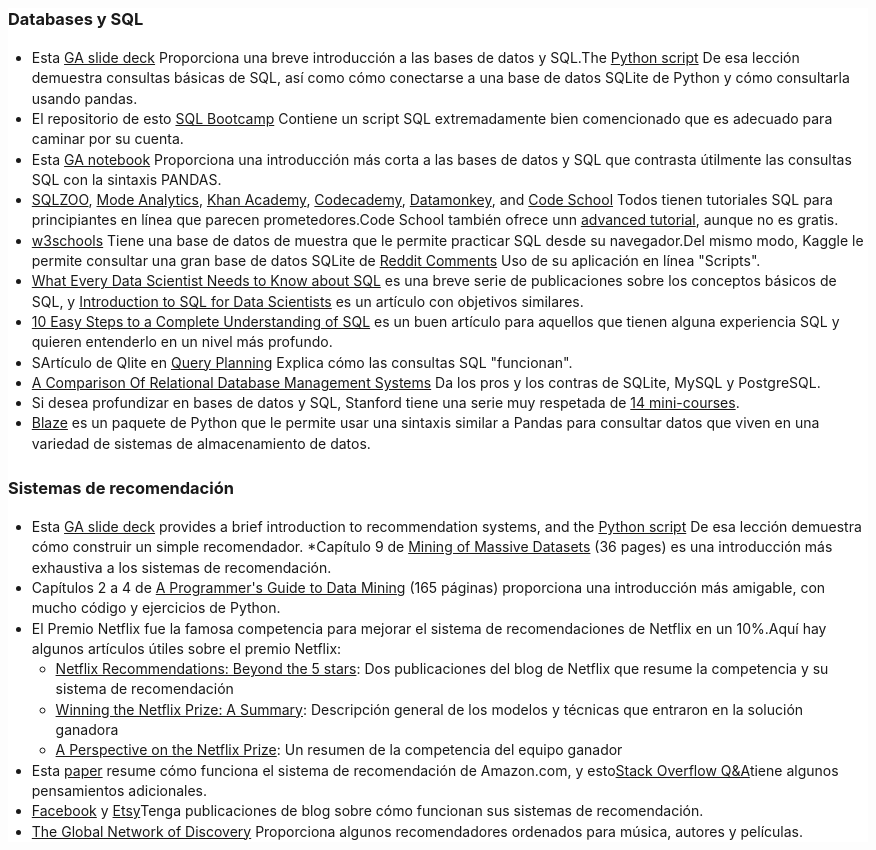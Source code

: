 ### Databases y SQL
* Esta [GA slide deck](https://github.com/justmarkham/DAT5/blob/master/slides/20_sql.pdf) Proporciona una breve introducción a las bases de datos y SQL.The [Python script](https://github.com/justmarkham/DAT5/blob/master/code/20_sql.py) De esa lección demuestra consultas básicas de SQL, así como cómo conectarse a una base de datos SQLite de Python y cómo consultarla usando pandas.
* El repositorio de esto [SQL Bootcamp](https://github.com/brandonmburroughs/sql_bootcamp) Contiene un script SQL extremadamente bien comencionado que es adecuado para caminar por su cuenta.
* Esta [GA notebook](https://github.com/podopie/DAT18NYC/blob/master/classes/17-relational_databases.ipynb) Proporciona una introducción más corta a las bases de datos y SQL que contrasta útilmente las consultas SQL con la sintaxis PANDAS.
* [SQLZOO](http://sqlzoo.net/wiki/SQL_Tutorial), [Mode Analytics](http://sqlschool.modeanalytics.com/), [Khan Academy](https://www.khanacademy.org/computing/computer-programming/sql), [Codecademy](https://www.codecademy.com/courses/learn-sql), [Datamonkey](http://datamonkey.pro/guess_sql/lessons/), and [Code School](http://campus.codeschool.com/courses/try-sql/contents) Todos tienen tutoriales SQL para principiantes en línea que parecen prometedores.Code School también ofrece unn [advanced tutorial](https://www.codeschool.com/courses/the-sequel-to-sql/), aunque no es gratis.
* [w3schools](http://www.w3schools.com/sql/trysql.asp?filename=trysql_select_all) Tiene una base de datos de muestra que le permite practicar SQL desde su navegador.Del mismo modo, Kaggle le permite consultar una gran base de datos SQLite de [Reddit Comments](https://www.kaggle.com/c/reddit-comments-may-2015/data) Uso de su aplicación en línea "Scripts".
* [What Every Data Scientist Needs to Know about SQL](http://joshualande.com/data-science-sql/) es una breve serie de publicaciones sobre los conceptos básicos de SQL, y [Introduction to SQL for Data Scientists](http://bensresearch.com/downloads/SQL.pdf) es un artículo con objetivos similares.
* [10 Easy Steps to a Complete Understanding of SQL](https://web.archive.org/web/20150402234726/http://tech.pro/tutorial/1555/10-easy-steps-to-a-complete-understanding-of-sql) es un buen artículo para aquellos que tienen alguna experiencia SQL y quieren entenderlo en un nivel más profundo.
* SArtículo de Qlite en [Query Planning](http://www.sqlite.org/queryplanner.html) Explica cómo las consultas SQL "funcionan".
* [A Comparison Of Relational Database Management Systems](https://www.digitalocean.com/community/tutorials/sqlite-vs-mysql-vs-postgresql-a-comparison-of-relational-database-management-systems) Da los pros y los contras de SQLite, MySQL y PostgreSQL.
* Si desea profundizar en bases de datos y SQL, Stanford tiene una serie muy respetada de [14 mini-courses](https://lagunita.stanford.edu/courses/DB/2014/SelfPaced/about).
* [Blaze](http://blaze.pydata.org) es un paquete de Python que le permite usar una sintaxis similar a Pandas para consultar datos que viven en una variedad de sistemas de almacenamiento de datos.

### Sistemas de recomendación
* Esta [GA slide deck](https://github.com/justmarkham/DAT4/blob/master/slides/18_recommendation_engines.pdf) provides a brief introduction to recommendation systems, and the [Python script](https://github.com/justmarkham/DAT4/blob/master/code/18_recommenders_soutions.py) De esa lección demuestra cómo construir un simple recomendador.
*Capítulo 9 de [Mining of Massive Datasets](http://infolab.stanford.edu/~ullman/mmds/bookL.pdf) (36 pages) es una introducción más exhaustiva a los sistemas de recomendación.
* Capítulos 2 a 4 de [A Programmer's Guide to Data Mining](http://guidetodatamining.com/) (165 páginas) proporciona una introducción más amigable, con mucho código y ejercicios de Python.
* El Premio Netflix fue la famosa competencia para mejorar el sistema de recomendaciones de Netflix en un 10%.Aquí hay algunos artículos útiles sobre el premio Netflix:
    * [Netflix Recommendations: Beyond the 5 stars](http://techblog.netflix.com/2012/04/netflix-recommendations-beyond-5-stars.html): Dos publicaciones del blog de Netflix que resume la competencia y su sistema de recomendación
    * [Winning the Netflix Prize: A Summary](http://blog.echen.me/2011/10/24/winning-the-netflix-prize-a-summary/): Descripción general de los modelos y técnicas que entraron en la solución ganadora
    * [A Perspective on the Netflix Prize](http://www2.research.att.com/~volinsky/papers/chance.pdf): Un resumen de la competencia del equipo ganador
* Esta [paper](http://www.cs.umd.edu/~samir/498/Amazon-Recommendations.pdf) resume cómo funciona el sistema de recomendación de Amazon.com, y esto[Stack Overflow Q&A](http://stackoverflow.com/questions/2323768/how-does-the-amazon-recommendation-feature-work)tiene algunos pensamientos adicionales.
* [Facebook](https://code.facebook.com/posts/861999383875667/recommending-items-to-more-than-a-billion-people/) y [Etsy](https://codeascraft.com/2014/11/17/personalized-recommendations-at-etsy/)Tenga publicaciones de blog sobre cómo funcionan sus sistemas de recomendación.
* [The Global Network of Discovery](http://www.gnod.com/) Proporciona algunos recomendadores ordenados para música, autores y películas.